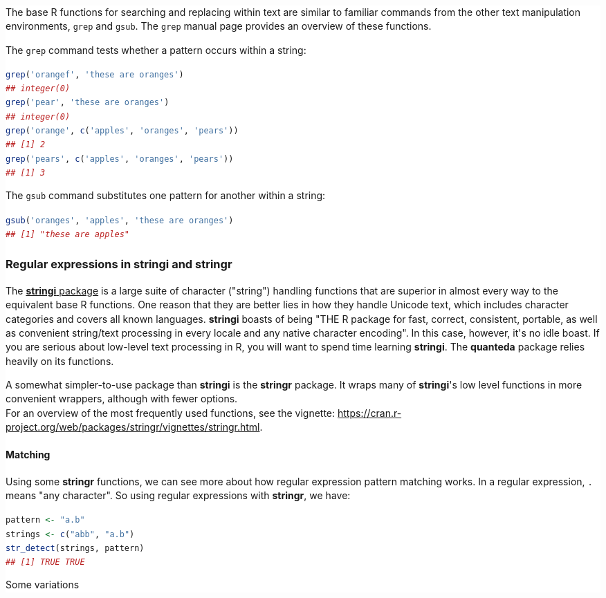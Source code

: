 The base R functions for searching and replacing within text are similar to familiar commands from the other text manipulation environments, `grep` and `gsub`. The `grep` manual page provides an overview of these functions.

The `grep` command tests whether a pattern occurs within a string:


```r
grep('orangef', 'these are oranges')
## integer(0)
grep('pear', 'these are oranges')
## integer(0)
grep('orange', c('apples', 'oranges', 'pears'))
## [1] 2
grep('pears', c('apples', 'oranges', 'pears'))
## [1] 3
```

The `gsub` command substitutes one pattern for another within a string:

```r
gsub('oranges', 'apples', 'these are oranges')
## [1] "these are apples"
```

### Regular expressions in **stringi** and **stringr**

The [**stringi** package](http://www.gagolewski.com/software/stringi/) is a large suite of character ("string") handling functions that are superior in almost every way to the equivalent base R functions.  One reason that they are better lies in how they handle Unicode text, which includes character categories and covers all known languages.  **stringi** boasts of being "THE R package for fast, correct, consistent, portable, as well as convenient string/text processing in every locale and any native character encoding".  In this case, however, it's no idle boast.  If you are serious about low-level text processing in R, you will want to spend time learning **stringi**.  The **quanteda** package relies heavily on its functions.

A somewhat simpler-to-use package than **stringi** is the **stringr** package.  It wraps many of **stringi**'s low level functions in more convenient wrappers, although with fewer options.  
For an overview of the most frequently used functions, see the vignette: https://cran.r-project.org/web/packages/stringr/vignettes/stringr.html.

#### Matching

Using some **stringr** functions, we can see more about how regular expression pattern matching works.  In a regular expression, `.` means "any character".  So using regular expressions with **stringr**, we have:

```r
pattern <- "a.b"
strings <- c("abb", "a.b")
str_detect(strings, pattern)
## [1] TRUE TRUE
```

Some variations

